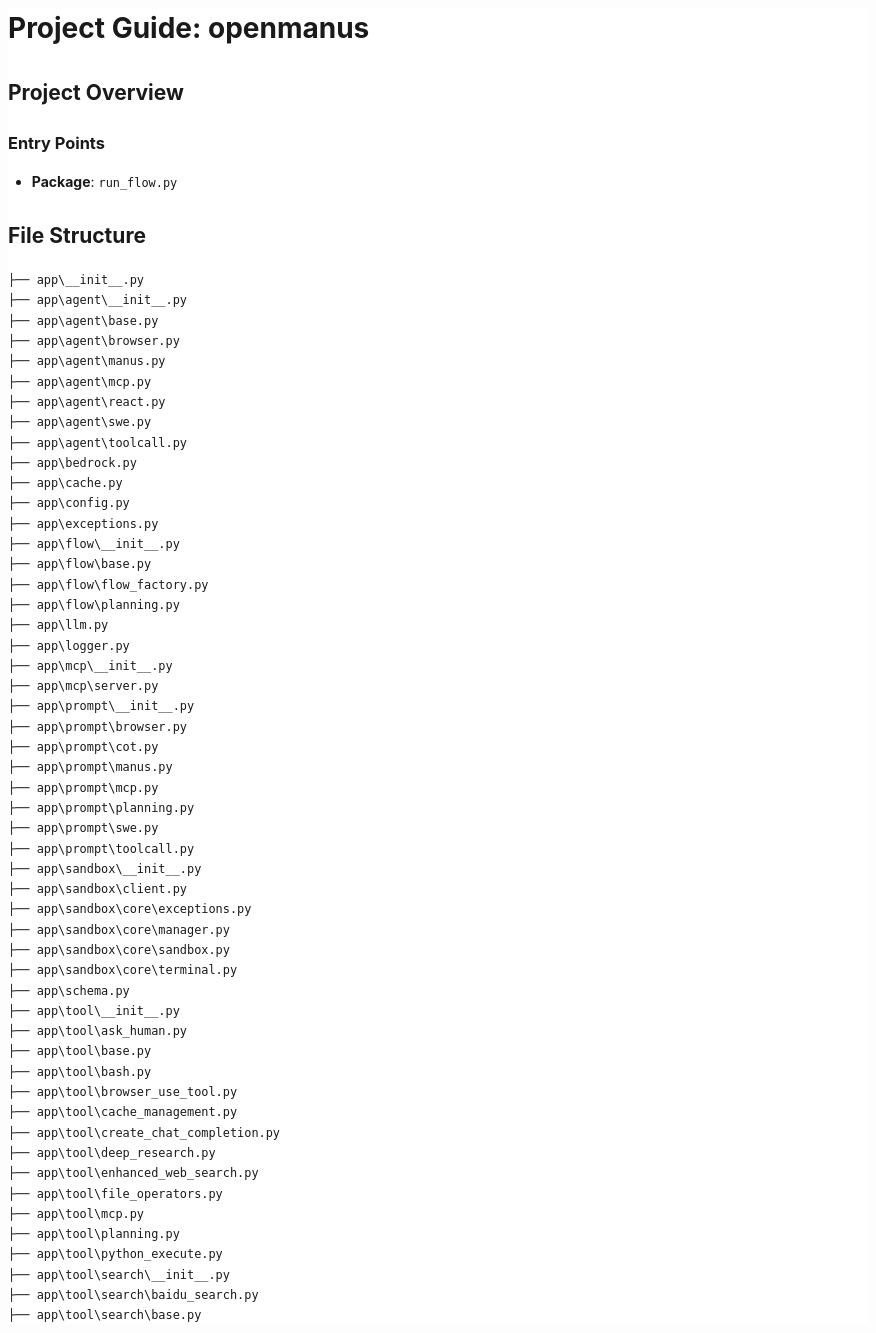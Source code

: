 # Project Guide: openmanus

## Project Overview

### Entry Points
- **Package**: `run_flow.py`

## File Structure
```
├── app\__init__.py
├── app\agent\__init__.py
├── app\agent\base.py
├── app\agent\browser.py
├── app\agent\manus.py
├── app\agent\mcp.py
├── app\agent\react.py
├── app\agent\swe.py
├── app\agent\toolcall.py
├── app\bedrock.py
├── app\cache.py
├── app\config.py
├── app\exceptions.py
├── app\flow\__init__.py
├── app\flow\base.py
├── app\flow\flow_factory.py
├── app\flow\planning.py
├── app\llm.py
├── app\logger.py
├── app\mcp\__init__.py
├── app\mcp\server.py
├── app\prompt\__init__.py
├── app\prompt\browser.py
├── app\prompt\cot.py
├── app\prompt\manus.py
├── app\prompt\mcp.py
├── app\prompt\planning.py
├── app\prompt\swe.py
├── app\prompt\toolcall.py
├── app\sandbox\__init__.py
├── app\sandbox\client.py
├── app\sandbox\core\exceptions.py
├── app\sandbox\core\manager.py
├── app\sandbox\core\sandbox.py
├── app\sandbox\core\terminal.py
├── app\schema.py
├── app\tool\__init__.py
├── app\tool\ask_human.py
├── app\tool\base.py
├── app\tool\bash.py
├── app\tool\browser_use_tool.py
├── app\tool\cache_management.py
├── app\tool\create_chat_completion.py
├── app\tool\deep_research.py
├── app\tool\enhanced_web_search.py
├── app\tool\file_operators.py
├── app\tool\mcp.py
├── app\tool\planning.py
├── app\tool\python_execute.py
├── app\tool\search\__init__.py
├── app\tool\search\baidu_search.py
├── app\tool\search\base.py
```